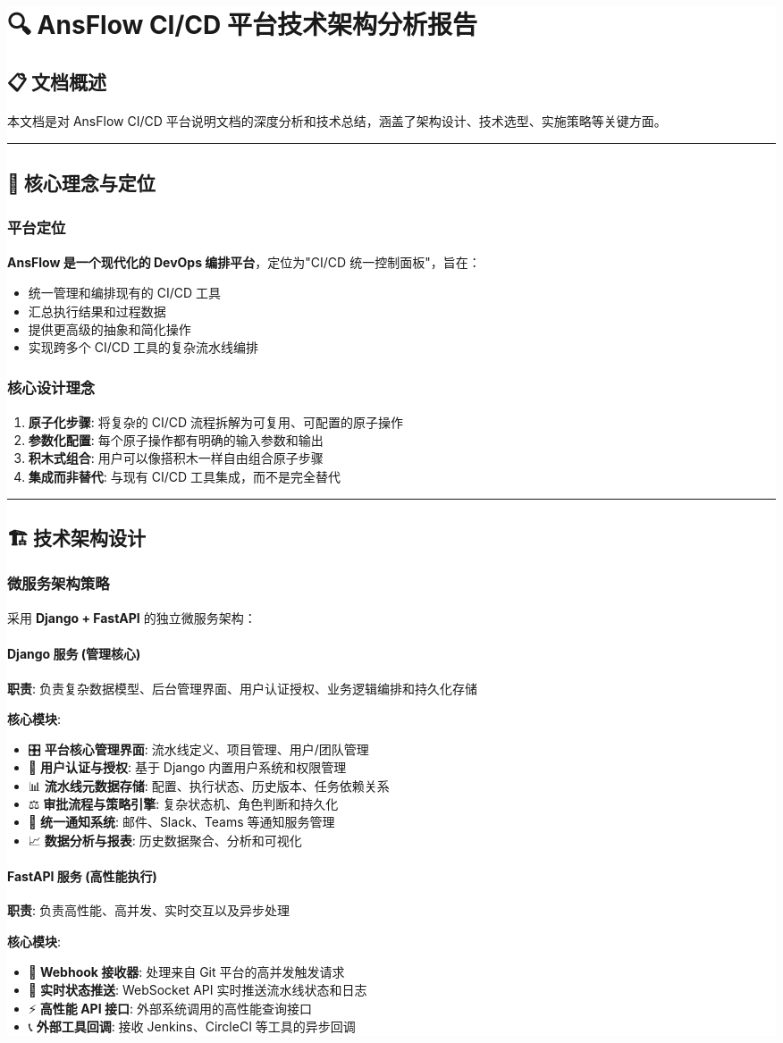 # 🔍 AnsFlow CI/CD 平台技术架构分析报告

## 📋 文档概述

本文档是对 AnsFlow CI/CD 平台说明文档的深度分析和技术总结，涵盖了架构设计、技术选型、实施策略等关键方面。

---

## 🎯 核心理念与定位

### 平台定位
**AnsFlow 是一个现代化的 DevOps 编排平台**，定位为"CI/CD 统一控制面板"，旨在：
- 统一管理和编排现有的 CI/CD 工具
- 汇总执行结果和过程数据
- 提供更高级的抽象和简化操作
- 实现跨多个 CI/CD 工具的复杂流水线编排

### 核心设计理念
1. **原子化步骤**: 将复杂的 CI/CD 流程拆解为可复用、可配置的原子操作
2. **参数化配置**: 每个原子操作都有明确的输入参数和输出
3. **积木式组合**: 用户可以像搭积木一样自由组合原子步骤
4. **集成而非替代**: 与现有 CI/CD 工具集成，而不是完全替代

---

## 🏗️ 技术架构设计

### 微服务架构策略
采用 **Django + FastAPI** 的独立微服务架构：

#### Django 服务 (管理核心)
**职责**: 负责复杂数据模型、后台管理界面、用户认证授权、业务逻辑编排和持久化存储

**核心模块**:
- 🎛️ **平台核心管理界面**: 流水线定义、项目管理、用户/团队管理
- 🔐 **用户认证与授权**: 基于 Django 内置用户系统和权限管理
- 📊 **流水线元数据存储**: 配置、执行状态、历史版本、任务依赖关系
- ⚖️ **审批流程与策略引擎**: 复杂状态机、角色判断和持久化
- 📢 **统一通知系统**: 邮件、Slack、Teams 等通知服务管理
- 📈 **数据分析与报表**: 历史数据聚合、分析和可视化

#### FastAPI 服务 (高性能执行)
**职责**: 负责高性能、高并发、实时交互以及异步处理

**核心模块**:
- 🔌 **Webhook 接收器**: 处理来自 Git 平台的高并发触发请求
- 🔄 **实时状态推送**: WebSocket API 实时推送流水线状态和日志
- ⚡ **高性能 API 接口**: 外部系统调用的高性能查询接口
- 📞 **外部工具回调**: 接收 Jenkins、CircleCI 等工具的异步回调
